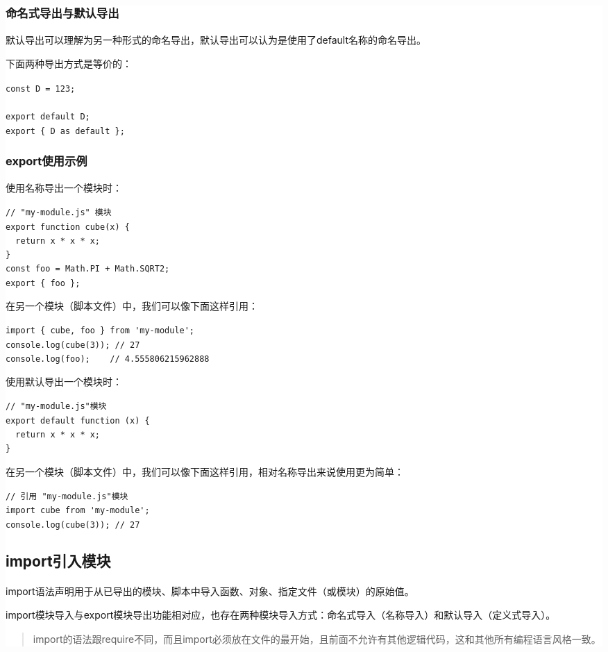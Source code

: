 ### 命名式导出与默认导出

默认导出可以理解为另一种形式的命名导出，默认导出可以认为是使用了default名称的命名导出。

下面两种导出方式是等价的：

```
const D = 123;

export default D;
export { D as default };
```

### export使用示例

使用名称导出一个模块时：

```
// "my-module.js" 模块
export function cube(x) {
  return x * x * x;
}
const foo = Math.PI + Math.SQRT2;
export { foo };
```

在另一个模块（脚本文件）中，我们可以像下面这样引用：

```
import { cube, foo } from 'my-module';
console.log(cube(3)); // 27
console.log(foo);    // 4.555806215962888
```

使用默认导出一个模块时：

```
// "my-module.js"模块
export default function (x) {
  return x * x * x;
}
```

在另一个模块（脚本文件）中，我们可以像下面这样引用，相对名称导出来说使用更为简单：

```
// 引用 "my-module.js"模块
import cube from 'my-module';
console.log(cube(3)); // 27
```

## import引入模块

import语法声明用于从已导出的模块、脚本中导入函数、对象、指定文件（或模块）的原始值。

import模块导入与export模块导出功能相对应，也存在两种模块导入方式：命名式导入（名称导入）和默认导入（定义式导入）。

> import的语法跟require不同，而且import必须放在文件的最开始，且前面不允许有其他逻辑代码，这和其他所有编程语言风格一致。
